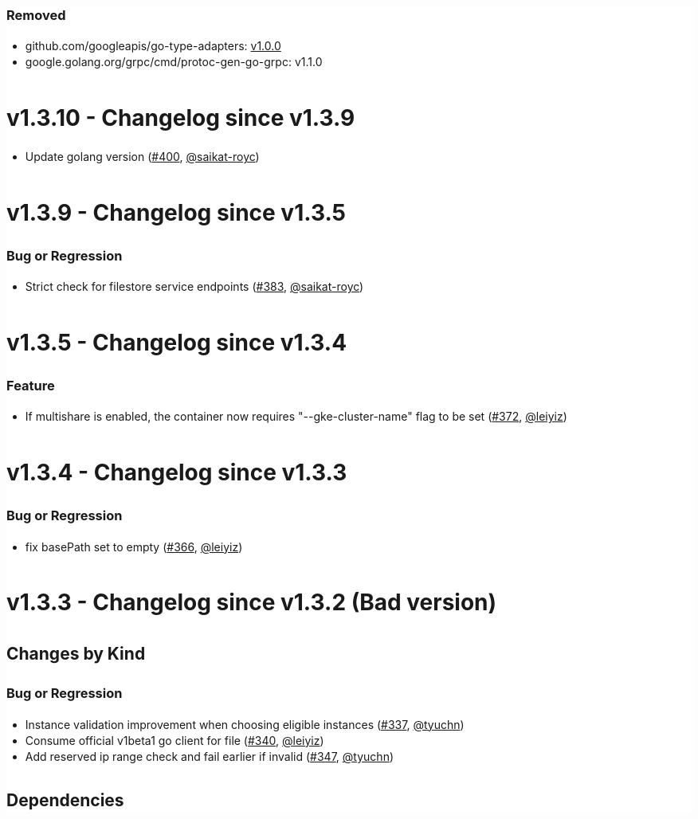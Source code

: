 ### Removed
- github.com/googleapis/go-type-adapters: [v1.0.0](https://github.com/googleapis/go-type-adapters/tree/v1.0.0)
- google.golang.org/grpc/cmd/protoc-gen-go-grpc: v1.1.0

# v1.3.10 - Changelog since v1.3.9

- Update golang version ([#400](https://github.com/kubernetes-sigs/gcp-filestore-csi-driver/pull/400), [@saikat-royc](https://github.com/saikat-royc))


# v1.3.9 - Changelog since v1.3.5

### Bug or Regression

- Strict check for filestore service endpoints ([#383](https://github.com/kubernetes-sigs/gcp-filestore-csi-driver/pull/383), [@saikat-royc](https://github.com/saikat-royc))

# v1.3.5 - Changelog since v1.3.4

### Feature
- If multishare is enabled, the container now requires "--gke-cluster-name" flag to be set ([#372](https://github.com/kubernetes-sigs/gcp-filestore-csi-driver/pull/372), [@leiyiz](https://github.com/leiyiz))

# v1.3.4 - Changelog since v1.3.3

### Bug or Regression

- fix basePath set to empty ([#366](https://github.com/kubernetes-sigs/gcp-filestore-csi-driver/pull/366), [@leiyiz](https://github.com/leiyiz))

# v1.3.3 - Changelog since v1.3.2 (Bad version)

## Changes by Kind

### Bug or Regression

- Instance validation improvement when choosing eligible instances ([#337](https://github.com/kubernetes-sigs/gcp-filestore-csi-driver/pull/337), [@tyuchn](https://github.com/tyuchn))
- Consume official v1beta1 go client for file ([#340](https://github.com/kubernetes-sigs/gcp-filestore-csi-driver/pull/340), [@leiyiz](https://github.com/leiyiz))
- Add reserved ip range check and fail earlier if invalid ([#347](https://github.com/kubernetes-sigs/gcp-filestore-csi-driver/pull/347), [@tyuchn](https://github.com/tyuchn))
## Dependencies
